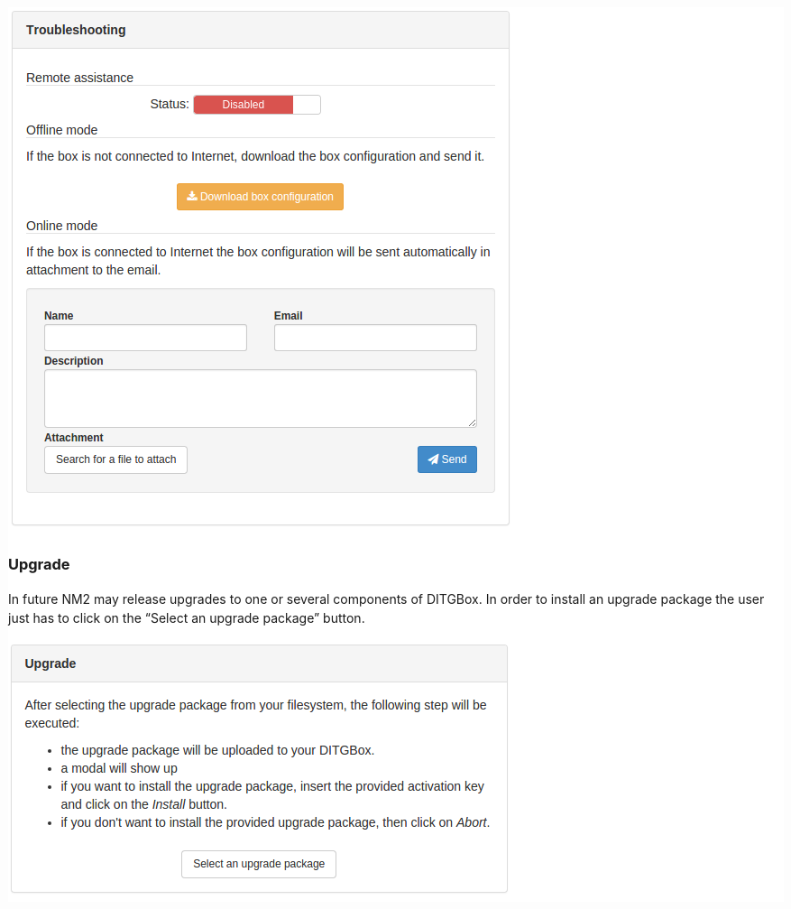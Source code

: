 ![settings-troubleshooting](images/settings_troubleshooting.png?style=centerme)

### Upgrade

In future NM2 may release upgrades to one or several components of DITGBox. In order to install an upgrade package the user just has to click on the “Select an upgrade package” button.


![settings-upgrade](images/settings_upgrade.png?style=centerme)
